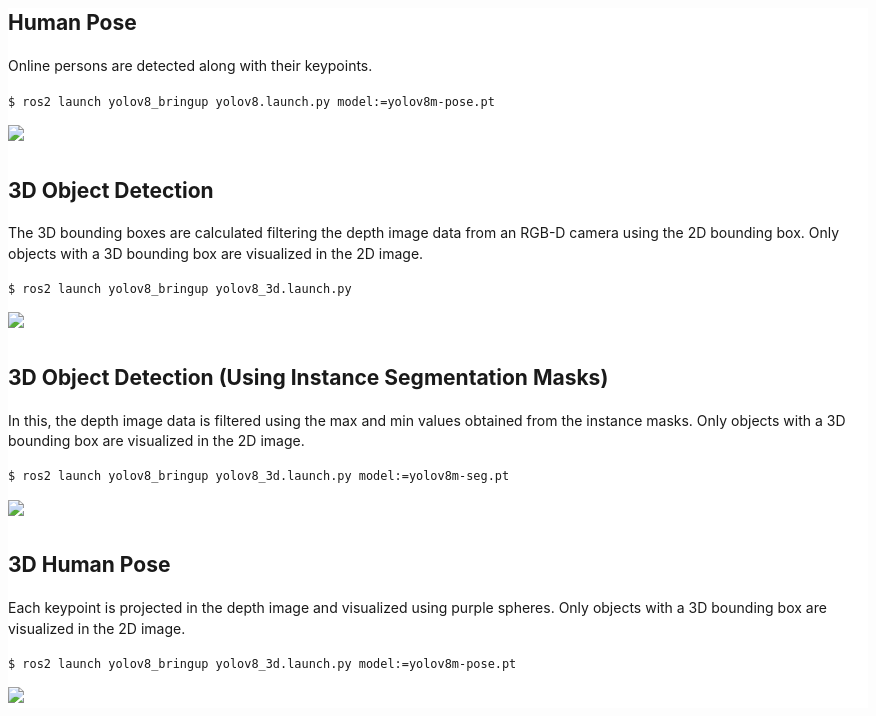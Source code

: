 ## Human Pose

Online persons are detected along with their keypoints.

```shell
$ ros2 launch yolov8_bringup yolov8.launch.py model:=yolov8m-pose.pt
```

[![](https://drive.google.com/thumbnail?authuser=0&sz=w1280&id=1pRy9lLSXiFEVFpcbesMCzmTMEoUXGWgr)](https://drive.google.com/file/d/1pRy9lLSXiFEVFpcbesMCzmTMEoUXGWgr/view?usp=sharing)

## 3D Object Detection

The 3D bounding boxes are calculated filtering the depth image data from an RGB-D camera using the 2D bounding box. Only objects with a 3D bounding box are visualized in the 2D image.

```shell
$ ros2 launch yolov8_bringup yolov8_3d.launch.py
```

[![](https://drive.google.com/thumbnail?authuser=0&sz=w1280&id=1ZcN_u9RB9_JKq37mdtpzXx3b44tlU-pr)](https://drive.google.com/file/d/1ZcN_u9RB9_JKq37mdtpzXx3b44tlU-pr/view?usp=sharing)

## 3D Object Detection (Using Instance Segmentation Masks)

In this, the depth image data is filtered using the max and min values obtained from the instance masks. Only objects with a 3D bounding box are visualized in the 2D image.

```shell
$ ros2 launch yolov8_bringup yolov8_3d.launch.py model:=yolov8m-seg.pt
```

[![](https://drive.google.com/thumbnail?authuser=0&sz=w1280&id=1wVZgi5GLkAYxv3GmTxX5z-vB8RQdwqLP)](https://drive.google.com/file/d/1wVZgi5GLkAYxv3GmTxX5z-vB8RQdwqLP/view?usp=sharing)

## 3D Human Pose

Each keypoint is projected in the depth image and visualized using purple spheres. Only objects with a 3D bounding box are visualized in the 2D image.

```shell
$ ros2 launch yolov8_bringup yolov8_3d.launch.py model:=yolov8m-pose.pt
```

[![](https://drive.google.com/thumbnail?authuser=0&sz=w1280&id=1j4VjCAsOCx_mtM2KFPOLkpJogM0t227r)](https://drive.google.com/file/d/1j4VjCAsOCx_mtM2KFPOLkpJogM0t227r/view?usp=sharing)
